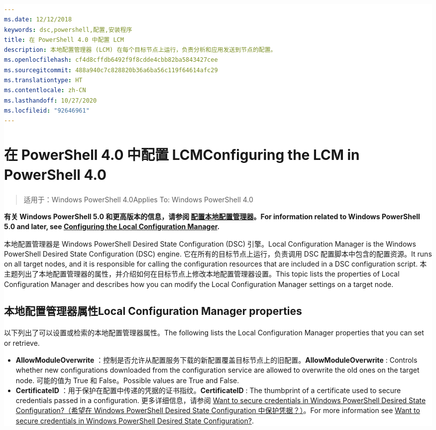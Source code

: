 ```yaml
---
ms.date: 12/12/2018
keywords: dsc,powershell,配置,安装程序
title: 在 PowerShell 4.0 中配置 LCM
description: 本地配置管理器 (LCM) 在每个目标节点上运行，负责分析和应用发送到节点的配置。
ms.openlocfilehash: cf4d8cffdb6492f9f8cdde4cbb82ba5843427cee
ms.sourcegitcommit: 488a940c7c828820b36a6ba56c119f64614afc29
ms.translationtype: HT
ms.contentlocale: zh-CN
ms.lasthandoff: 10/27/2020
ms.locfileid: "92646961"
---
```

# <a name="configuring-the-lcm-in-powershell-40"></a><span data-ttu-id="fcb23-104">在 PowerShell 4.0 中配置 LCM</span><span class="sxs-lookup"><span data-stu-id="fcb23-104">Configuring the LCM in PowerShell 4.0</span></span>

><span data-ttu-id="fcb23-105">适用于：Windows PowerShell 4.0</span><span class="sxs-lookup"><span data-stu-id="fcb23-105">Applies To: Windows PowerShell 4.0</span></span>

<span data-ttu-id="fcb23-106">**有关 Windows PowerShell 5.0 和更高版本的信息，请参阅 [配置本地配置管理器](metaConfig.md)。**</span><span class="sxs-lookup"><span data-stu-id="fcb23-106">**For information related to Windows PowerShell 5.0 and later, see [Configuring the Local Configuration Manager](metaConfig.md).**</span></span>

<span data-ttu-id="fcb23-107">本地配置管理器是 Windows PowerShell Desired State Configuration (DSC) 引擎。</span><span class="sxs-lookup"><span data-stu-id="fcb23-107">Local Configuration Manager is the Windows PowerShell Desired State Configuration (DSC) engine.</span></span> <span data-ttu-id="fcb23-108">它在所有的目标节点上运行，负责调用 DSC 配置脚本中包含的配置资源。</span><span class="sxs-lookup"><span data-stu-id="fcb23-108">It runs on all target nodes, and it is responsible for calling the configuration resources that are included in a DSC configuration script.</span></span> <span data-ttu-id="fcb23-109">本主题列出了本地配置管理器的属性，并介绍如何在目标节点上修改本地配置管理器设置。</span><span class="sxs-lookup"><span data-stu-id="fcb23-109">This topic lists the properties of Local Configuration Manager and describes how you can modify the Local Configuration Manager settings on a target node.</span></span>

## <a name="local-configuration-manager-properties"></a><span data-ttu-id="fcb23-110">本地配置管理器属性</span><span class="sxs-lookup"><span data-stu-id="fcb23-110">Local Configuration Manager properties</span></span>

<span data-ttu-id="fcb23-111">以下列出了可以设置或检索的本地配置管理器属性。</span><span class="sxs-lookup"><span data-stu-id="fcb23-111">The following lists the Local Configuration Manager properties that you can set or retrieve.</span></span>

- <span data-ttu-id="fcb23-112">**AllowModuleOverwrite** ：控制是否允许从配置服务下载的新配置覆盖目标节点上的旧配置。</span><span class="sxs-lookup"><span data-stu-id="fcb23-112">**AllowModuleOverwrite** : Controls whether new configurations downloaded from the configuration service are allowed to overwrite the old ones on the target node.</span></span> <span data-ttu-id="fcb23-113">可能的值为 True 和 False。</span><span class="sxs-lookup"><span data-stu-id="fcb23-113">Possible values are True and False.</span></span>
- <span data-ttu-id="fcb23-114">**CertificateID** ：用于保护在配置中传递的凭据的证书指纹。</span><span class="sxs-lookup"><span data-stu-id="fcb23-114">**CertificateID** : The thumbprint of a certificate used to secure credentials passed in a configuration.</span></span> <span data-ttu-id="fcb23-115">更多详细信息，请参阅 [Want to secure credentials in Windows PowerShell Desired State Configuration?（希望在 Windows PowerShell Desired State Configuration 中保护凭据？）](https://devblogs.microsoft.com/powershell/want-to-secure-credentials-in-windows-powershell-desired-state-configuration/)。</span><span class="sxs-lookup"><span data-stu-id="fcb23-115">For more information see [Want to secure credentials in Windows PowerShell Desired State Configuration?](https://devblogs.microsoft.com/powershell/want-to-secure-credentials-in-windows-powershell-desired-state-configuration/).</span></span>